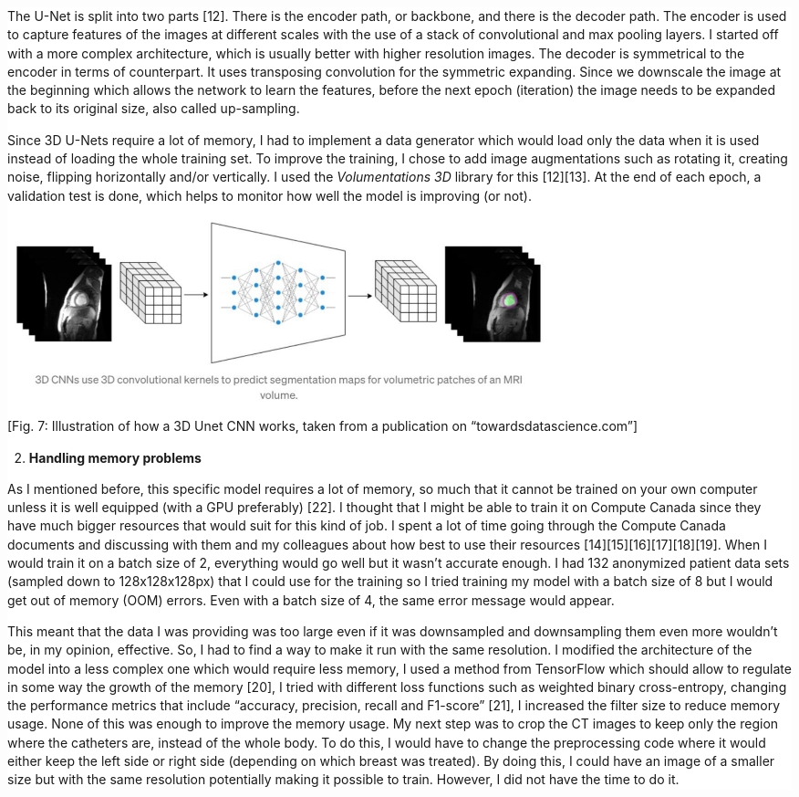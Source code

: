The U-Net is split into two parts [12]. There is the encoder path, or backbone, and there is the decoder path. The encoder is used to capture features of the images at different scales with the use of a stack of convolutional and max pooling layers. I started off with a more complex architecture, which is usually better with higher resolution images. The decoder is symmetrical to the encoder in terms of counterpart. It uses transposing convolution for the symmetric expanding. Since we downscale the image at the beginning which allows the network to learn the features, before the next epoch (iteration) the image needs to be expanded back to its original size, also called up-sampling. 

Since 3D U-Nets require a lot of memory, I had to implement a data generator which would load only the data when it is used instead of loading the whole training set. To improve the training, I chose to add image augmentations such as rotating it, creating noise, flipping horizontally and/or vertically. I used the *Volumentations 3D* library for this [12][13]. At the end of each epoch, a validation test is done, which helps to monitor how well the model is improving (or not). 

![](Aspose.Words.6061bcb9-b54b-44ad-9b71-99f16ef3c3c5.015.jpeg)

[Fig. 7: Illustration of how a 3D Unet CNN works, taken from a publication on “towardsdatascience.com”] 

2) **Handling memory problems** 

As I mentioned before, this specific model requires a lot of memory, so much that it cannot be trained on your own computer unless it is well equipped (with a GPU preferably) [22]. I thought that I might be able to train it on Compute Canada since they have much bigger resources that would suit for this kind of job. I spent a lot of time going through the Compute Canada documents and discussing with them and my colleagues about how best to use their resources [14][15][16][17][18][19]. When I would train it on a batch size of 2, everything would go well but it wasn’t  accurate  enough.  I  had  132  anonymized  patient  data  sets  (sampled  down  to 128x128x128px) that I could use for the training so I tried training my model with a batch size of 8 but I would get out of memory (OOM) errors. Even with a batch size of 4, the same error message would appear.  

This meant that the data I was providing was too large even if it was downsampled and downsampling them even more wouldn’t be, in my opinion, effective. So, I had to find a way to make it run with the same resolution. I modified the architecture of the model into a less complex one which would require less memory, I used a method from TensorFlow which should allow to regulate in some way the growth of the memory [20], I tried with different loss functions  such  as  weighted  binary  cross-entropy,  changing  the  performance  metrics  that include “accuracy, precision, recall and F1-score”  [21], I increased the filter size to reduce memory usage. None of this was enough to improve the memory usage. My next step was to crop the CT images to keep only the region where the catheters are, instead of the whole body. To do this, I would have to change the preprocessing code where it would either keep the left side or right side (depending on which breast was treated). By doing this, I could have an image of a smaller size but with the same resolution potentially making it possible to train. However, I did not have the time to do it. 
